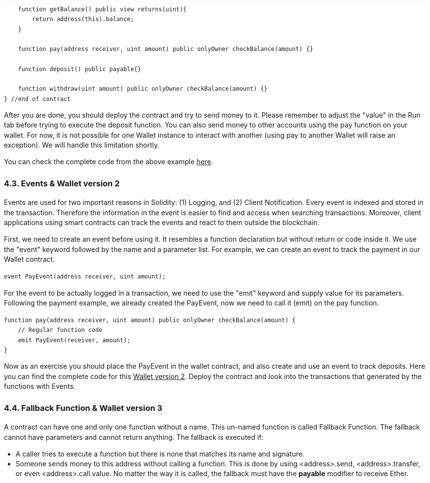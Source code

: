 ```solidity
    function getBalance() public view returns(uint){
        return address(this).balance;
    }

    function pay(address receiver, uint amount) public onlyOwner checkBalance(amount) {}
    
    function deposit() public payable{}
    
    function withdraw(uint amount) public onlyOwner checkBalance(amount) {}
} //end of contract
```

After you are done, you should deploy the contract and try to send money to it. Please remember to adjust the "value" in the Run tab before trying to execute the deposit function. You can also send money to other accounts using the pay function on your wallet. For now, it is not possible for one Wallet instance to interact with another (using pay to another Wallet will raise an exception). We will handle this limitation shortly.

You can check the complete code from the above example [here](contracts/wallet1.sol). 

### 4.3. Events & Wallet version 2

Events are used for two important reasons in Solidity: (1) Logging, and (2) Client Notification. Every event is indexed and stored in the transaction. Therefore the information in the event is easier to find and access when searching transactions. Moreover, client applications using smart contracts can track the events and react to them outside the blockchain.

First, we need to create an event before using it. It resembles a function declaration but without return or code inside it. We use the "event" keyword followed by the name and a parameter list. For example, we can create an event to track the payment in our Wallet contract.
```solidity
event PayEvent(address receiver, uint amount);
```

For the event to be actually logged in a transaction, we need to use the "emit" keyword and supply value for its parameters. Following the payment example, we already created the PayEvent, now we need to call it (emit) on the pay function.
```solidity
function pay(address receiver, uint amount) public onlyOwner checkBalance(amount) {
    // Regular function code
    emit PayEvent(receiver, amount); 
}
```

Now as an exercise you should place the PayEvent in the wallet contract, and also create and use an event to track deposits. Here you can find the complete code for this [Wallet version 2](contracts/wallet2.sol). Deploy the contract and look into the transactions that generated by the functions with Events.

### 4.4. Fallback Function & Wallet version 3

A contract can have one and only one function without a name. This un-named function is called Fallback Function. The fallback cannot have parameters and cannot return anything. The fallback is executed if:
* A caller tries to execute a function but there is none that matches its name and signature.
* Someone sends money to this address without calling a function. This is done by using \<address>.send, \<address>.transfer, or even \<address>.call.value. No matter the way it is called, the fallback must have the __payable__ modifier to receive Ether.

